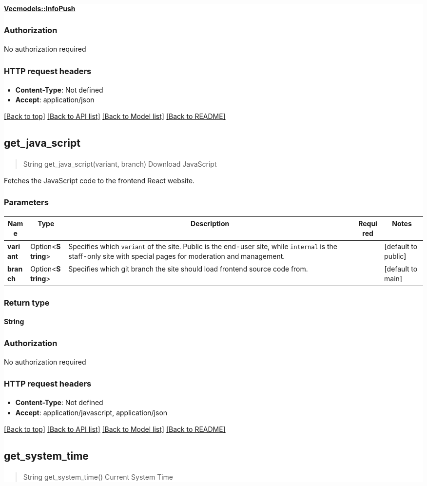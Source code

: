 [**Vec<models::InfoPush>**](InfoPush.md)

### Authorization

No authorization required

### HTTP request headers

- **Content-Type**: Not defined
- **Accept**: application/json

[[Back to top]](#) [[Back to API list]](../README.md#documentation-for-api-endpoints) [[Back to Model list]](../README.md#documentation-for-models) [[Back to README]](../README.md)


## get_java_script

> String get_java_script(variant, branch)
Download JavaScript

Fetches the JavaScript code to the frontend React website.

### Parameters


Name | Type | Description  | Required | Notes
------------- | ------------- | ------------- | ------------- | -------------
**variant** | Option<**String**> | Specifies which `variant` of the site. Public is the end-user site, while `internal` is the staff-only site with special pages for moderation and management. |  |[default to public]
**branch** | Option<**String**> | Specifies which git branch the site should load frontend source code from. |  |[default to main]

### Return type

**String**

### Authorization

No authorization required

### HTTP request headers

- **Content-Type**: Not defined
- **Accept**: application/javascript, application/json

[[Back to top]](#) [[Back to API list]](../README.md#documentation-for-api-endpoints) [[Back to Model list]](../README.md#documentation-for-models) [[Back to README]](../README.md)


## get_system_time

> String get_system_time()
Current System Time
